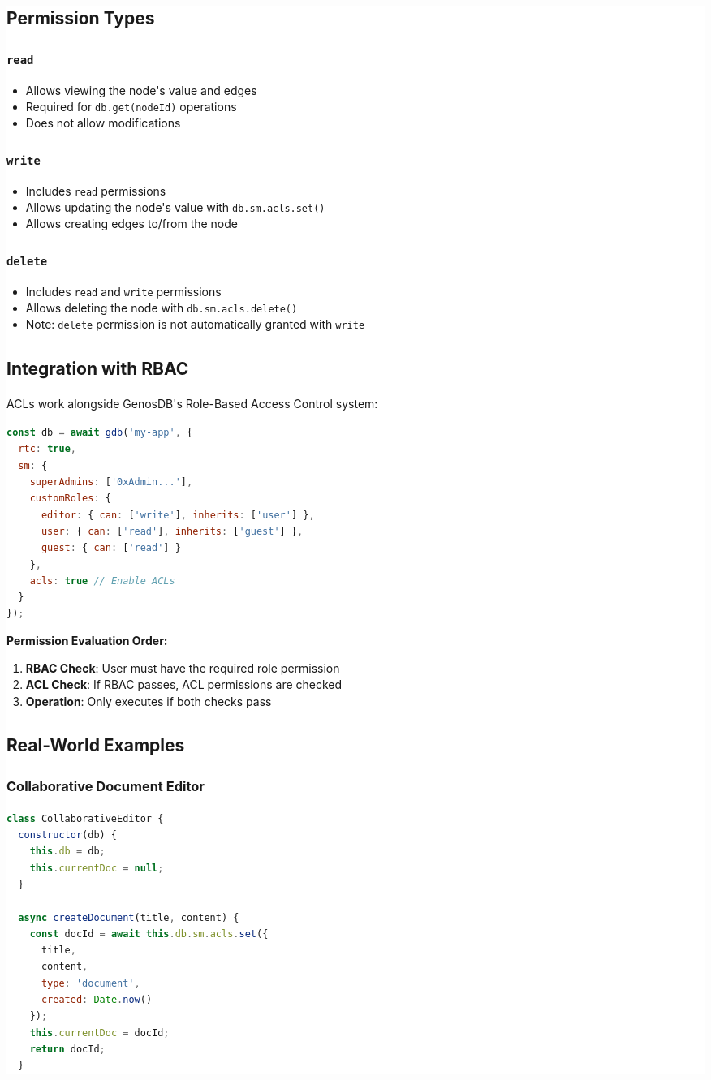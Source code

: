 ## Permission Types

### `read`
- Allows viewing the node's value and edges
- Required for `db.get(nodeId)` operations
- Does not allow modifications

### `write`
- Includes `read` permissions
- Allows updating the node's value with `db.sm.acls.set()`
- Allows creating edges to/from the node

### `delete`
- Includes `read` and `write` permissions
- Allows deleting the node with `db.sm.acls.delete()`
- Note: `delete` permission is not automatically granted with `write`

## Integration with RBAC

ACLs work alongside GenosDB's Role-Based Access Control system:

```javascript
const db = await gdb('my-app', {
  rtc: true,
  sm: {
    superAdmins: ['0xAdmin...'],
    customRoles: {
      editor: { can: ['write'], inherits: ['user'] },
      user: { can: ['read'], inherits: ['guest'] },
      guest: { can: ['read'] }
    },
    acls: true // Enable ACLs
  }
});
```

**Permission Evaluation Order:**
1. **RBAC Check**: User must have the required role permission
2. **ACL Check**: If RBAC passes, ACL permissions are checked
3. **Operation**: Only executes if both checks pass

## Real-World Examples

### Collaborative Document Editor

```javascript
class CollaborativeEditor {
  constructor(db) {
    this.db = db;
    this.currentDoc = null;
  }

  async createDocument(title, content) {
    const docId = await this.db.sm.acls.set({
      title,
      content,
      type: 'document',
      created: Date.now()
    });
    this.currentDoc = docId;
    return docId;
  }

```